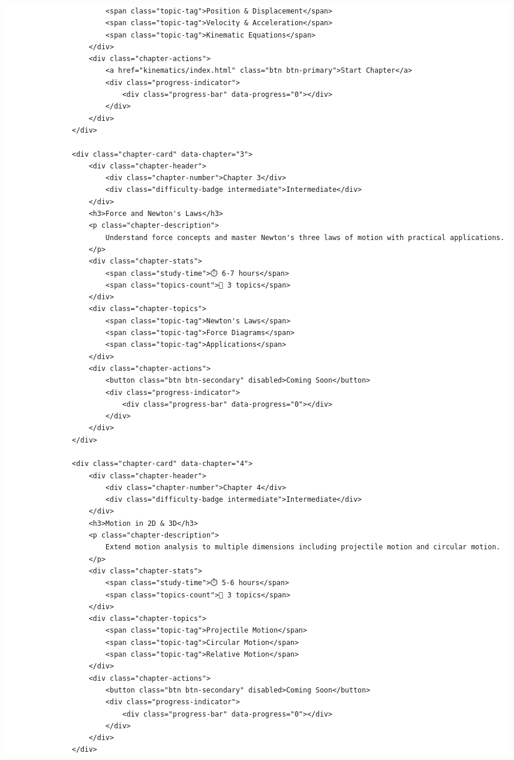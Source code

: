                             <span class="topic-tag">Position & Displacement</span>
                            <span class="topic-tag">Velocity & Acceleration</span>
                            <span class="topic-tag">Kinematic Equations</span>
                        </div>
                        <div class="chapter-actions">
                            <a href="kinematics/index.html" class="btn btn-primary">Start Chapter</a>
                            <div class="progress-indicator">
                                <div class="progress-bar" data-progress="0"></div>
                            </div>
                        </div>
                    </div>

                    <div class="chapter-card" data-chapter="3">
                        <div class="chapter-header">
                            <div class="chapter-number">Chapter 3</div>
                            <div class="difficulty-badge intermediate">Intermediate</div>
                        </div>
                        <h3>Force and Newton's Laws</h3>
                        <p class="chapter-description">
                            Understand force concepts and master Newton's three laws of motion with practical applications.
                        </p>
                        <div class="chapter-stats">
                            <span class="study-time">⏱️ 6-7 hours</span>
                            <span class="topics-count">📖 3 topics</span>
                        </div>
                        <div class="chapter-topics">
                            <span class="topic-tag">Newton's Laws</span>
                            <span class="topic-tag">Force Diagrams</span>
                            <span class="topic-tag">Applications</span>
                        </div>
                        <div class="chapter-actions">
                            <button class="btn btn-secondary" disabled>Coming Soon</button>
                            <div class="progress-indicator">
                                <div class="progress-bar" data-progress="0"></div>
                            </div>
                        </div>
                    </div>

                    <div class="chapter-card" data-chapter="4">
                        <div class="chapter-header">
                            <div class="chapter-number">Chapter 4</div>
                            <div class="difficulty-badge intermediate">Intermediate</div>
                        </div>
                        <h3>Motion in 2D & 3D</h3>
                        <p class="chapter-description">
                            Extend motion analysis to multiple dimensions including projectile motion and circular motion.
                        </p>
                        <div class="chapter-stats">
                            <span class="study-time">⏱️ 5-6 hours</span>
                            <span class="topics-count">📖 3 topics</span>
                        </div>
                        <div class="chapter-topics">
                            <span class="topic-tag">Projectile Motion</span>
                            <span class="topic-tag">Circular Motion</span>
                            <span class="topic-tag">Relative Motion</span>
                        </div>
                        <div class="chapter-actions">
                            <button class="btn btn-secondary" disabled>Coming Soon</button>
                            <div class="progress-indicator">
                                <div class="progress-bar" data-progress="0"></div>
                            </div>
                        </div>
                    </div>
